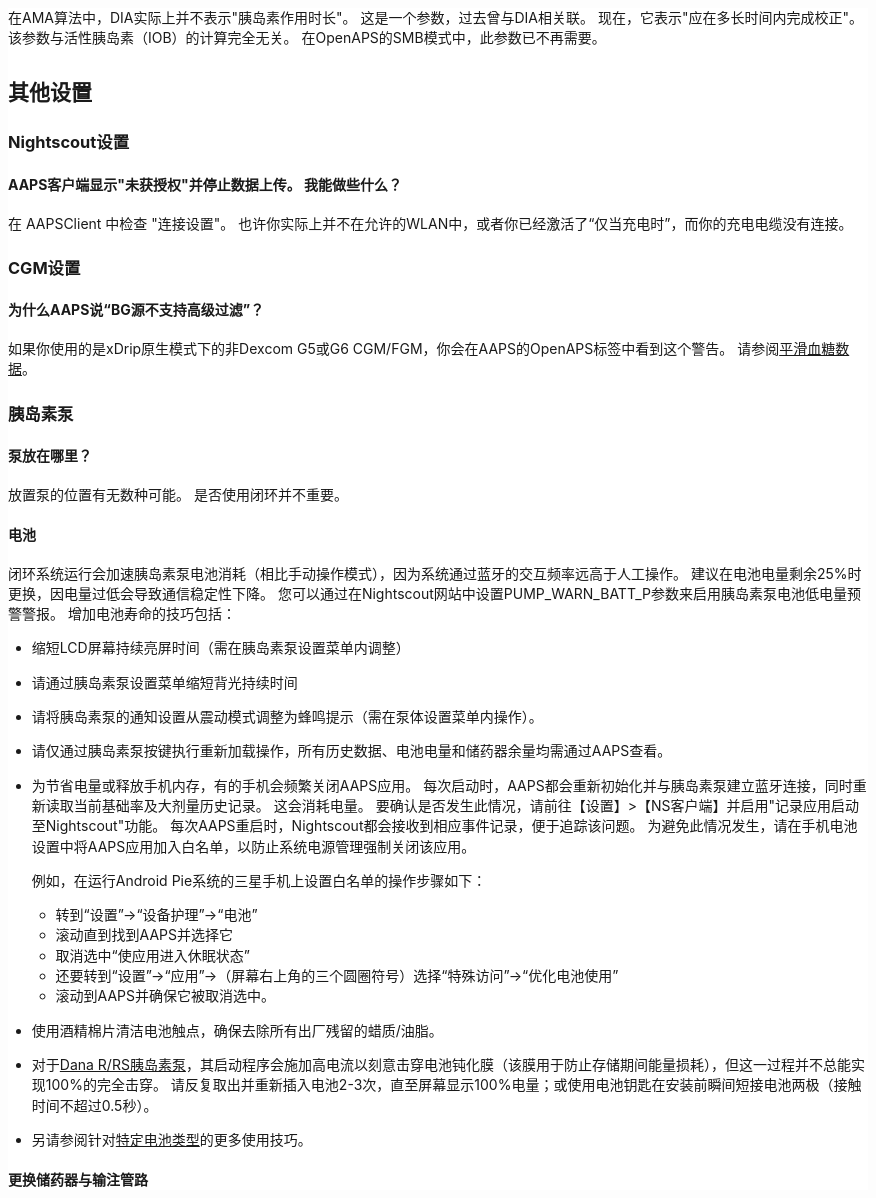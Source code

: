 在AMA算法中，DIA实际上并不表示"胰岛素作用时长"。 这是一个参数，过去曾与DIA相关联。 现在，它表示"应在多长时间内完成校正"。 该参数与活性胰岛素（IOB）的计算完全无关。 在OpenAPS的SMB模式中，此参数已不再需要。

## 其他设置

### Nightscout设置

#### AAPS客户端显示"未获授权"并停止数据上传。 我能做些什么？

在 AAPSClient 中检查 "连接设置"。 也许你实际上并不在允许的WLAN中，或者你已经激活了“仅当充电时”，而你的充电电缆没有连接。

### CGM设置

#### 为什么AAPS说“BG源不支持高级过滤”？

如果你使用的是xDrip原生模式下的非Dexcom G5或G6 CGM/FGM，你会在AAPS的OpenAPS标签中看到这个警告。 请参阅[平滑血糖数据](../CompatibleCgms/SmoothingBloodGlucoseData.md)。

### 胰岛素泵

#### 泵放在哪里？

放置泵的位置有无数种可能。 是否使用闭环并不重要。

#### 电池

闭环系统运行会加速胰岛素泵电池消耗（相比手动操作模式），因为系统通过蓝牙的交互频率远高于人工操作。 建议在电池电量剩余25%时更换，因电量过低会导致通信稳定性下降。 您可以通过在Nightscout网站中设置PUMP_WARN_BATT_P参数来启用胰岛素泵电池低电量预警警报。 增加电池寿命的技巧包括：

- 缩短LCD屏幕持续亮屏时间（需在胰岛素泵设置菜单内调整）
- 请通过胰岛素泵设置菜单缩短背光持续时间
- 请将胰岛素泵的通知设置从震动模式调整为蜂鸣提示（需在泵体设置菜单内操作）。
- 请仅通过胰岛素泵按键执行重新加载操作，所有历史数据、电池电量和储药器余量均需通过AAPS查看。
- 为节省电量或释放手机内存，有的手机会频繁关闭AAPS应用。 每次启动时，AAPS都会重新初始化并与胰岛素泵建立蓝牙连接，同时重新读取当前基础率及大剂量历史记录。 这会消耗电量。 要确认是否发生此情况，请前往【设置】>【NS客户端】并启用"记录应用启动至Nightscout"功能。 每次AAPS重启时，Nightscout都会接收到相应事件记录，便于追踪该问题。 为避免此情况发生，请在手机电池设置中将AAPS应用加入白名单，以防止系统电源管理强制关闭该应用。
    
    例如，在运行Android Pie系统的三星手机上设置白名单的操作步骤如下：
    
    - 转到“设置”->“设备护理”->“电池” 
    - 滚动直到找到AAPS并选择它
    - 取消选中“使应用进入休眠状态”
    - 还要转到“设置”->“应用”->（屏幕右上角的三个圆圈符号）选择“特殊访问”->“优化电池使用”
    - 滚动到AAPS并确保它被取消选中。

- 使用酒精棉片清洁电池触点，确保去除所有出厂残留的蜡质/油脂。

- 对于[Dana R/RS胰岛素泵](../CompatiblePumps/DanaRS-Insulin-Pump.md)，其启动程序会施加高电流以刻意击穿电池钝化膜（该膜用于防止存储期间能量损耗），但这一过程并不总能实现100%的完全击穿。 请反复取出并重新插入电池2-3次，直至屏幕显示100%电量；或使用电池钥匙在安装前瞬间短接电池两极（接触时间不超过0.5秒）。
- 另请参阅针对[特定电池类型](#Accu-Chek-Combo-Tips-for-Basic-usage-battery-type-and-causes-of-short-battery-life)的更多使用技巧。

#### 更换储药器与输注管路
